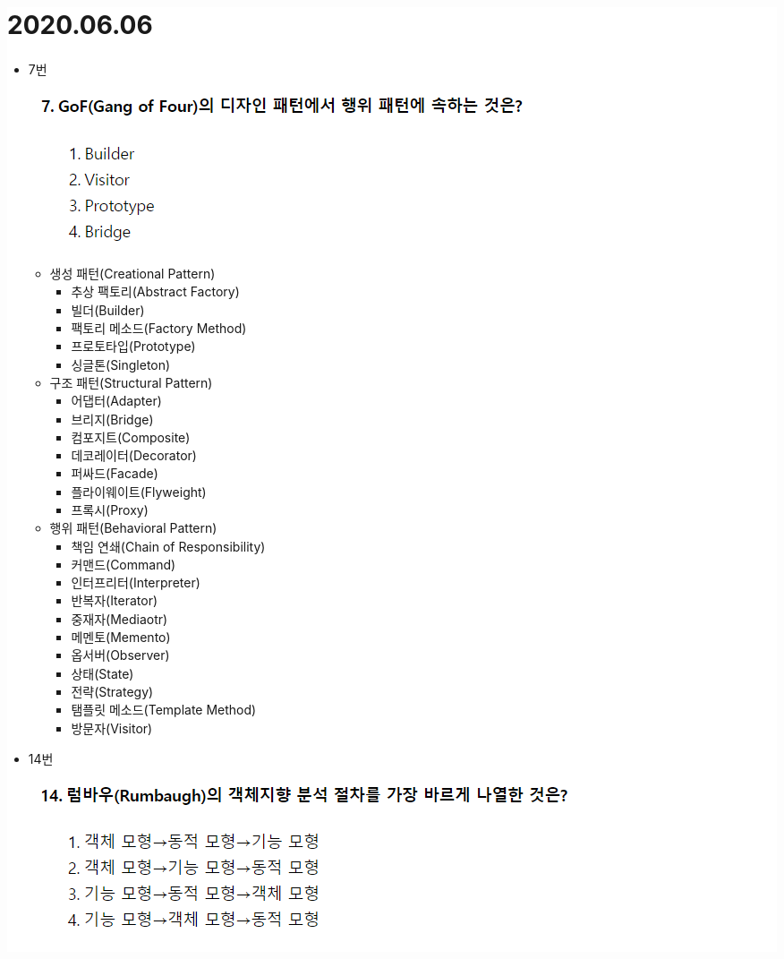 # 2020.06.06

- 7번
    
    ![Untitled](2020%2006%2006%207594d343faca4e7d9152cfb5499f9ce0/Untitled.png)
    
    - 생성 패턴(Creational Pattern)
        - 추상 팩토리(Abstract Factory)
        - 빌더(Builder)
        - 팩토리 메소드(Factory Method)
        - 프로토타입(Prototype)
        - 싱글톤(Singleton)
    - 구조 패턴(Structural Pattern)
        - 어댑터(Adapter)
        - 브리지(Bridge)
        - 컴포지트(Composite)
        - 데코레이터(Decorator)
        - 퍼싸드(Facade)
        - 플라이웨이트(Flyweight)
        - 프록시(Proxy)
    - 행위 패턴(Behavioral Pattern)
        - 책임 연쇄(Chain of Responsibility)
        - 커맨드(Command)
        - 인터프리터(Interpreter)
        - 반복자(Iterator)
        - 중재자(Mediaotr)
        - 메멘토(Memento)
        - 옵서버(Observer)
        - 상태(State)
        - 전략(Strategy)
        - 탬플릿 메소드(Template Method)
        - 방문자(Visitor)
- 14번
    
    ![Untitled](2020%2006%2006%207594d343faca4e7d9152cfb5499f9ce0/Untitled%201.png)
    